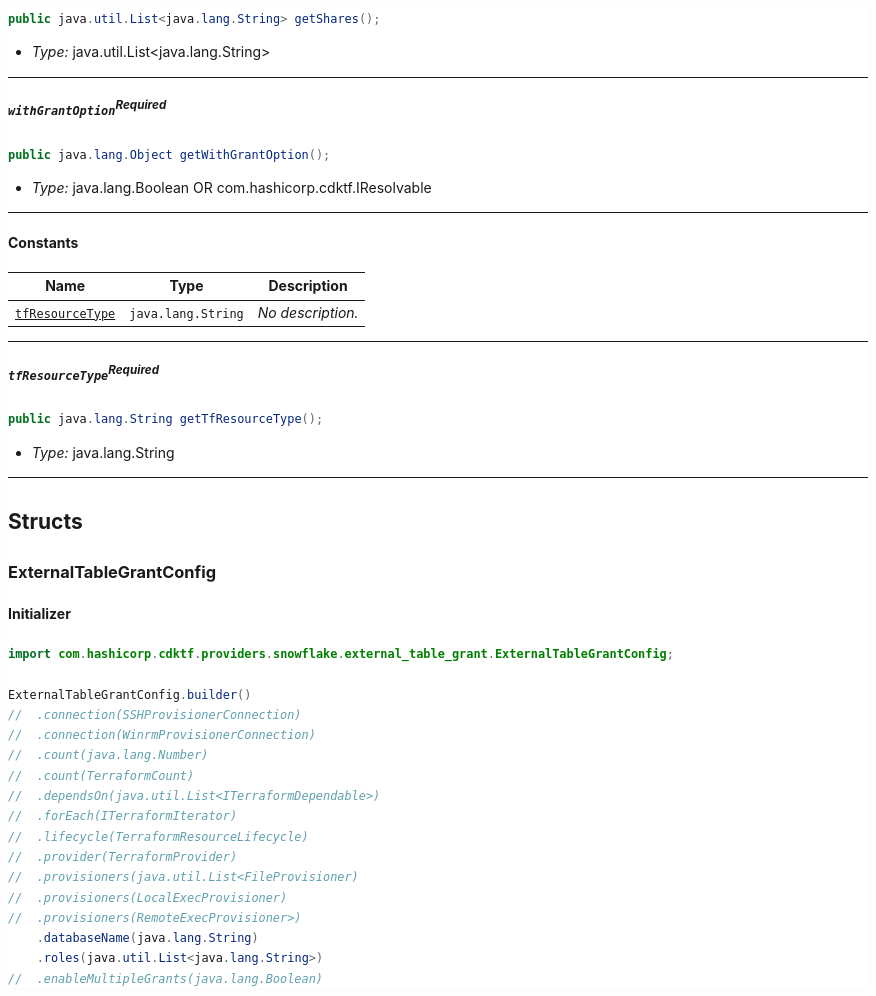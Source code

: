 ```java
public java.util.List<java.lang.String> getShares();
```

- *Type:* java.util.List<java.lang.String>

---

##### `withGrantOption`<sup>Required</sup> <a name="withGrantOption" id="@cdktf/provider-snowflake.externalTableGrant.ExternalTableGrant.property.withGrantOption"></a>

```java
public java.lang.Object getWithGrantOption();
```

- *Type:* java.lang.Boolean OR com.hashicorp.cdktf.IResolvable

---

#### Constants <a name="Constants" id="Constants"></a>

| **Name** | **Type** | **Description** |
| --- | --- | --- |
| <code><a href="#@cdktf/provider-snowflake.externalTableGrant.ExternalTableGrant.property.tfResourceType">tfResourceType</a></code> | <code>java.lang.String</code> | *No description.* |

---

##### `tfResourceType`<sup>Required</sup> <a name="tfResourceType" id="@cdktf/provider-snowflake.externalTableGrant.ExternalTableGrant.property.tfResourceType"></a>

```java
public java.lang.String getTfResourceType();
```

- *Type:* java.lang.String

---

## Structs <a name="Structs" id="Structs"></a>

### ExternalTableGrantConfig <a name="ExternalTableGrantConfig" id="@cdktf/provider-snowflake.externalTableGrant.ExternalTableGrantConfig"></a>

#### Initializer <a name="Initializer" id="@cdktf/provider-snowflake.externalTableGrant.ExternalTableGrantConfig.Initializer"></a>

```java
import com.hashicorp.cdktf.providers.snowflake.external_table_grant.ExternalTableGrantConfig;

ExternalTableGrantConfig.builder()
//  .connection(SSHProvisionerConnection)
//  .connection(WinrmProvisionerConnection)
//  .count(java.lang.Number)
//  .count(TerraformCount)
//  .dependsOn(java.util.List<ITerraformDependable>)
//  .forEach(ITerraformIterator)
//  .lifecycle(TerraformResourceLifecycle)
//  .provider(TerraformProvider)
//  .provisioners(java.util.List<FileProvisioner)
//  .provisioners(LocalExecProvisioner)
//  .provisioners(RemoteExecProvisioner>)
    .databaseName(java.lang.String)
    .roles(java.util.List<java.lang.String>)
//  .enableMultipleGrants(java.lang.Boolean)
```